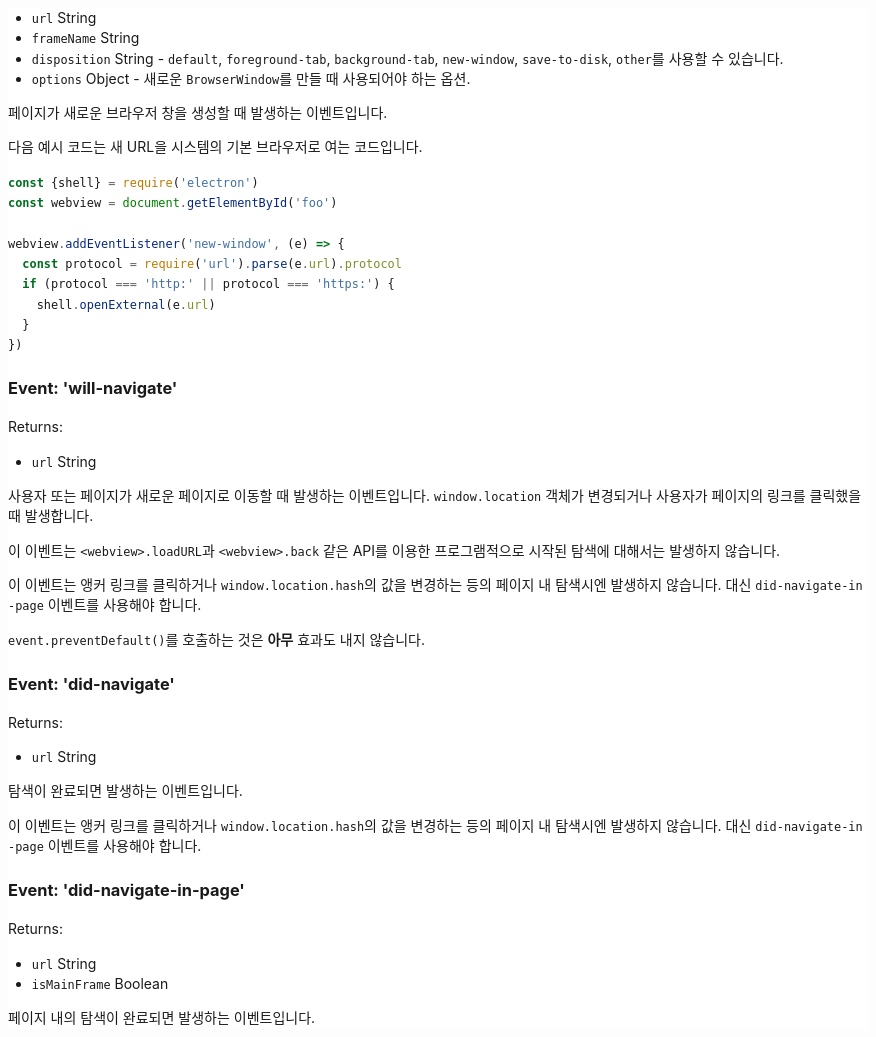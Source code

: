 * `url` String
* `frameName` String
* `disposition` String - `default`, `foreground-tab`, `background-tab`,
  `new-window`, `save-to-disk`, `other`를 사용할 수 있습니다.
* `options` Object - 새로운 `BrowserWindow`를 만들 때 사용되어야 하는 옵션.

페이지가 새로운 브라우저 창을 생성할 때 발생하는 이벤트입니다.

다음 예시 코드는 새 URL을 시스템의 기본 브라우저로 여는 코드입니다.

```javascript
const {shell} = require('electron')
const webview = document.getElementById('foo')

webview.addEventListener('new-window', (e) => {
  const protocol = require('url').parse(e.url).protocol
  if (protocol === 'http:' || protocol === 'https:') {
    shell.openExternal(e.url)
  }
})
```

### Event: 'will-navigate'

Returns:

* `url` String

사용자 또는 페이지가 새로운 페이지로 이동할 때 발생하는 이벤트입니다.
`window.location` 객체가 변경되거나 사용자가 페이지의 링크를 클릭했을 때 발생합니다.

이 이벤트는 `<webview>.loadURL`과 `<webview>.back` 같은 API를 이용한
프로그램적으로 시작된 탐색에 대해서는 발생하지 않습니다.

이 이벤트는 앵커 링크를 클릭하거나 `window.location.hash`의 값을 변경하는 등의 페이지
내 탐색시엔 발생하지 않습니다. 대신 `did-navigate-in-page` 이벤트를 사용해야 합니다.

`event.preventDefault()`를 호출하는 것은 __아무__ 효과도 내지 않습니다.

### Event: 'did-navigate'

Returns:

* `url` String

탐색이 완료되면 발생하는 이벤트입니다.

이 이벤트는 앵커 링크를 클릭하거나 `window.location.hash`의 값을 변경하는 등의 페이지
내 탐색시엔 발생하지 않습니다. 대신 `did-navigate-in-page` 이벤트를 사용해야 합니다.

### Event: 'did-navigate-in-page'

Returns:

* `url` String
* `isMainFrame` Boolean

페이지 내의 탐색이 완료되면 발생하는 이벤트입니다.
